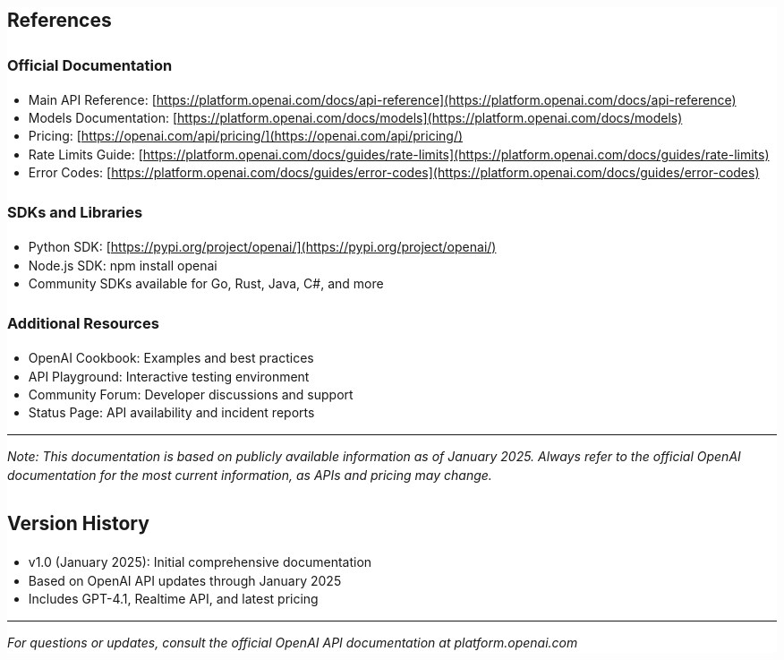 ## References

### Official Documentation
- Main API Reference: [https://platform.openai.com/docs/api-reference](https://platform.openai.com/docs/api-reference)
- Models Documentation: [https://platform.openai.com/docs/models](https://platform.openai.com/docs/models)
- Pricing: [https://openai.com/api/pricing/](https://openai.com/api/pricing/)
- Rate Limits Guide: [https://platform.openai.com/docs/guides/rate-limits](https://platform.openai.com/docs/guides/rate-limits)
- Error Codes: [https://platform.openai.com/docs/guides/error-codes](https://platform.openai.com/docs/guides/error-codes)

### SDKs and Libraries
- Python SDK: [https://pypi.org/project/openai/](https://pypi.org/project/openai/)
- Node.js SDK: npm install openai
- Community SDKs available for Go, Rust, Java, C#, and more

### Additional Resources
- OpenAI Cookbook: Examples and best practices
- API Playground: Interactive testing environment
- Community Forum: Developer discussions and support
- Status Page: API availability and incident reports

---

*Note: This documentation is based on publicly available information as of January 2025. Always refer to the official OpenAI documentation for the most current information, as APIs and pricing may change.*

## Version History
- v1.0 (January 2025): Initial comprehensive documentation
- Based on OpenAI API updates through January 2025
- Includes GPT-4.1, Realtime API, and latest pricing

---

*For questions or updates, consult the official OpenAI API documentation at platform.openai.com*